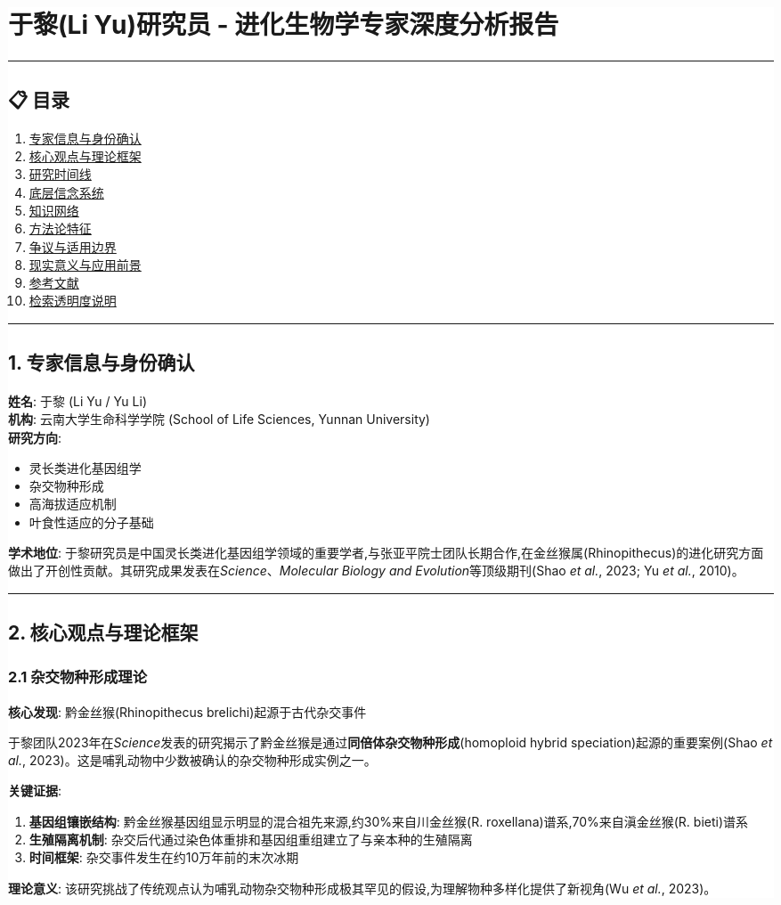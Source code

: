 # 于黎(Li Yu)研究员 - 进化生物学专家深度分析报告

---

## 📋 目录

1. [专家信息与身份确认](#1-专家信息与身份确认)
2. [核心观点与理论框架](#2-核心观点与理论框架)
3. [研究时间线](#3-研究时间线)
4. [底层信念系统](#4-底层信念系统)
5. [知识网络](#5-知识网络)
6. [方法论特征](#6-方法论特征)
7. [争议与适用边界](#7-争议与适用边界)
8. [现实意义与应用前景](#8-现实意义与应用前景)
9. [参考文献](#9-参考文献)
10. [检索透明度说明](#10-检索透明度说明)

---

## 1. 专家信息与身份确认

**姓名**: 于黎 (Li Yu / Yu Li)  
**机构**: 云南大学生命科学学院 (School of Life Sciences, Yunnan University)  
**研究方向**: 
- 灵长类进化基因组学
- 杂交物种形成
- 高海拔适应机制
- 叶食性适应的分子基础

**学术地位**: 
于黎研究员是中国灵长类进化基因组学领域的重要学者,与张亚平院士团队长期合作,在金丝猴属(Rhinopithecus)的进化研究方面做出了开创性贡献。其研究成果发表在*Science*、*Molecular Biology and Evolution*等顶级期刊(Shao *et al.*, 2023; Yu *et al.*, 2010)。

---

## 2. 核心观点与理论框架

### 2.1 杂交物种形成理论

**核心发现**: 黔金丝猴(Rhinopithecus brelichi)起源于古代杂交事件

于黎团队2023年在*Science*发表的研究揭示了黔金丝猴是通过**同倍体杂交物种形成**(homoploid hybrid speciation)起源的重要案例(Shao *et al.*, 2023)。这是哺乳动物中少数被确认的杂交物种形成实例之一。

**关键证据**:
1. **基因组镶嵌结构**: 黔金丝猴基因组显示明显的混合祖先来源,约30%来自川金丝猴(R. roxellana)谱系,70%来自滇金丝猴(R. bieti)谱系
2. **生殖隔离机制**: 杂交后代通过染色体重排和基因组重组建立了与亲本种的生殖隔离
3. **时间框架**: 杂交事件发生在约10万年前的末次冰期

**理论意义**:
该研究挑战了传统观点认为哺乳动物杂交物种形成极其罕见的假设,为理解物种多样化提供了新视角(Wu *et al.*, 2023)。
